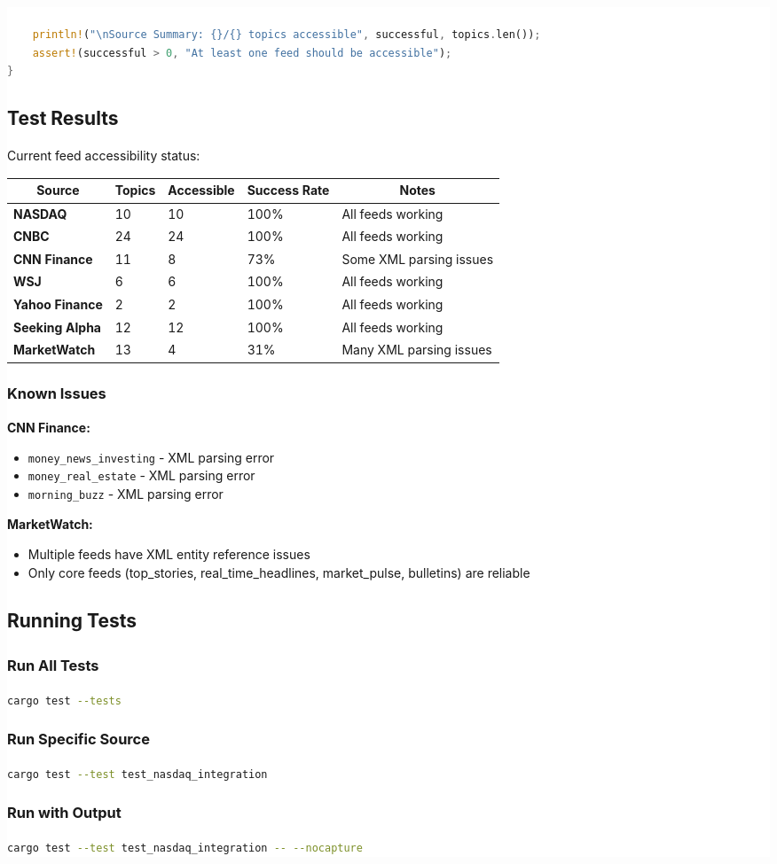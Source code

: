 ```rust

    println!("\nSource Summary: {}/{} topics accessible", successful, topics.len());
    assert!(successful > 0, "At least one feed should be accessible");
}
```

## Test Results

Current feed accessibility status:

| Source | Topics | Accessible | Success Rate | Notes |
|--------|--------|------------|--------------|-------|
| **NASDAQ** | 10 | 10 | 100% | All feeds working |
| **CNBC** | 24 | 24 | 100% | All feeds working |
| **CNN Finance** | 11 | 8 | 73% | Some XML parsing issues |
| **WSJ** | 6 | 6 | 100% | All feeds working |
| **Yahoo Finance** | 2 | 2 | 100% | All feeds working |
| **Seeking Alpha** | 12 | 12 | 100% | All feeds working |
| **MarketWatch** | 13 | 4 | 31% | Many XML parsing issues |

### Known Issues

**CNN Finance:**
- `money_news_investing` - XML parsing error
- `money_real_estate` - XML parsing error
- `morning_buzz` - XML parsing error

**MarketWatch:**
- Multiple feeds have XML entity reference issues
- Only core feeds (top_stories, real_time_headlines, market_pulse, bulletins) are reliable

## Running Tests

### Run All Tests
```bash
cargo test --tests
```

### Run Specific Source
```bash
cargo test --test test_nasdaq_integration
```

### Run with Output
```bash
cargo test --test test_nasdaq_integration -- --nocapture
```
